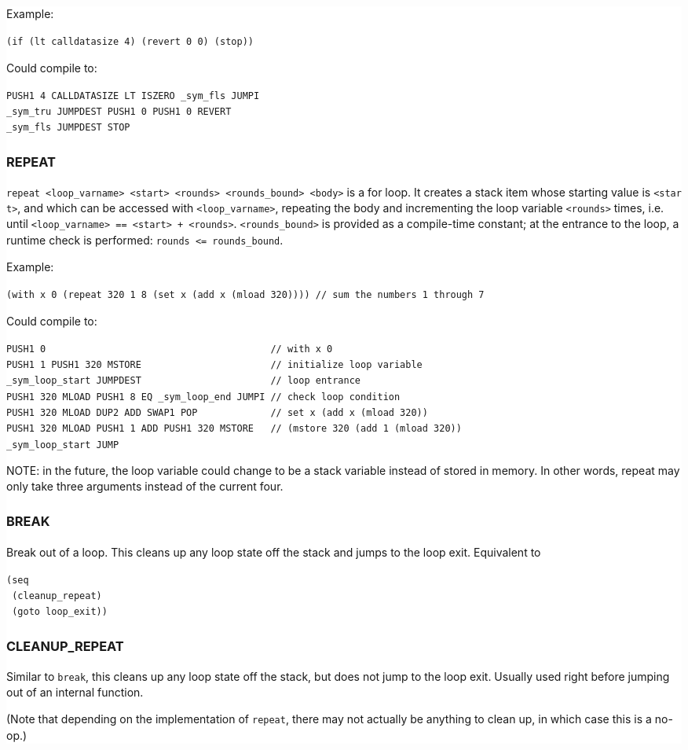 Example:
```
(if (lt calldatasize 4) (revert 0 0) (stop))
```

Could compile to:
```
PUSH1 4 CALLDATASIZE LT ISZERO _sym_fls JUMPI
_sym_tru JUMPDEST PUSH1 0 PUSH1 0 REVERT
_sym_fls JUMPDEST STOP
```

### REPEAT

`repeat <loop_varname> <start> <rounds> <rounds_bound> <body>` is a for loop. It creates a stack item whose starting value is `<start>`, and which can be accessed with `<loop_varname>`, repeating the body and incrementing the loop variable `<rounds>` times, i.e. until `<loop_varname> == <start> + <rounds>`. `<rounds_bound>` is provided as a compile-time constant; at the entrance to the loop, a runtime check is performed: `rounds <= rounds_bound`.

Example:
```
(with x 0 (repeat 320 1 8 (set x (add x (mload 320)))) // sum the numbers 1 through 7
```

Could compile to:
```
PUSH1 0                                        // with x 0
PUSH1 1 PUSH1 320 MSTORE                       // initialize loop variable
_sym_loop_start JUMPDEST                       // loop entrance
PUSH1 320 MLOAD PUSH1 8 EQ _sym_loop_end JUMPI // check loop condition
PUSH1 320 MLOAD DUP2 ADD SWAP1 POP             // set x (add x (mload 320))
PUSH1 320 MLOAD PUSH1 1 ADD PUSH1 320 MSTORE   // (mstore 320 (add 1 (mload 320))
_sym_loop_start JUMP
```

NOTE: in the future, the loop variable could change to be a stack variable instead of stored in memory. In other words, repeat may only take three arguments <start> <end> <body> instead of the current four.

### BREAK

Break out of a loop. This cleans up any loop state off the stack and jumps to the loop exit. Equivalent to
```
(seq
 (cleanup_repeat)
 (goto loop_exit))
```

### CLEANUP\_REPEAT

Similar to `break`, this cleans up any loop state off the stack, but does not jump to the loop exit. Usually used right before jumping out of an internal function.

(Note that depending on the implementation of `repeat`, there may not actually be anything to clean up, in which case this is a no-op.)
